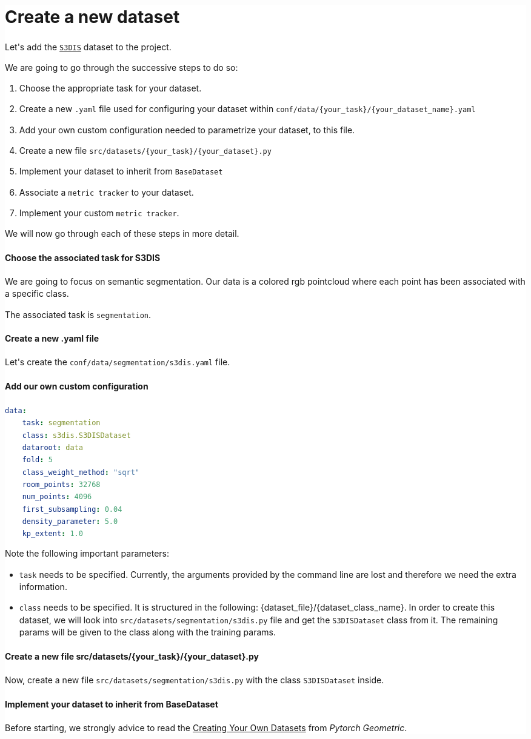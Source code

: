 
# Create a new dataset

Let's add the [```S3DIS```](http://buildingparser.stanford.edu/dataset.html) dataset to the project.

We are going to go through the successive steps to do so:

1.  Choose the appropriate task for your dataset.

2.  Create a new `.yaml` file used for configuring your dataset within ```conf/data/{your_task}/{your_dataset_name}.yaml```

3.  Add your own custom configuration needed to parametrize your dataset, to this file.

4.  Create a new file ```src/datasets/{your_task}/{your_dataset}.py```

5.  Implement your dataset to inherit from ```BaseDataset```

6. Associate a ```metric tracker``` to your dataset.

7. Implement your custom ```metric tracker```.

We will now go through each of these steps in more detail. 

<h4> Choose the associated task for S3DIS </h4>

We are going to focus on semantic segmentation.
Our data is a colored rgb pointcloud where each point has been associated with a specific class.

The associated task is ```segmentation```.

<h4> Create a new .yaml file </h4>

Let's create the ```conf/data/segmentation/s3dis.yaml``` file.

<h4> Add our own custom configuration </h4>

```yaml
data:
    task: segmentation
    class: s3dis.S3DISDataset
    dataroot: data
    fold: 5
    class_weight_method: "sqrt"
    room_points: 32768
    num_points: 4096
    first_subsampling: 0.04
    density_parameter: 5.0
    kp_extent: 1.0
```

Note the following important parameters:

* ```task``` needs to be specified. Currently, the arguments provided by the command line are lost and therefore we need the extra information.

* ```class``` needs to be specified. It is structured in the following: {dataset_file}/{dataset_class_name}. In order to create this dataset, we will look into 
```src/datasets/segmentation/s3dis.py``` file and get the ```S3DISDataset``` class from it.
The remaining params will be given to the class along with the training params.

<h4> Create a new file src/datasets/{your_task}/{your_dataset}.py </h4>

Now, create a new file `src/datasets/segmentation/s3dis.py` with the class ```S3DISDataset``` inside.

<h4>  Implement your dataset to inherit from BaseDataset </h4>

Before starting, we strongly advice to read the [Creating Your Own Datasets](https://pytorch-geometric.readthedocs.io/en/latest/notes/create_dataset.html) from _Pytorch Geometric_.

```